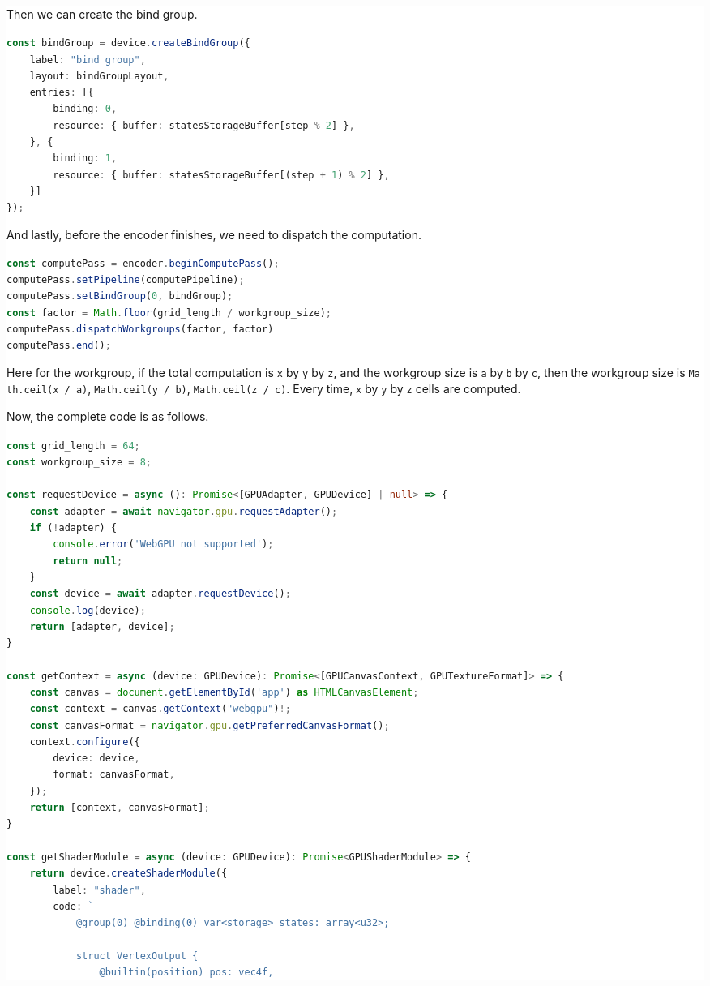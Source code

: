 Then we can create the bind group.

```typescript
const bindGroup = device.createBindGroup({
    label: "bind group",
    layout: bindGroupLayout,
    entries: [{
        binding: 0,
        resource: { buffer: statesStorageBuffer[step % 2] },
    }, {
        binding: 1,
        resource: { buffer: statesStorageBuffer[(step + 1) % 2] },
    }]
});
```

And lastly, before the encoder finishes, we need to dispatch the computation.

```typescript
const computePass = encoder.beginComputePass();
computePass.setPipeline(computePipeline);
computePass.setBindGroup(0, bindGroup);
const factor = Math.floor(grid_length / workgroup_size);
computePass.dispatchWorkgroups(factor, factor)
computePass.end();
```

Here for the workgroup, if the total computation is `x` by `y` by `z`, and the workgroup size is `a` by `b` by `c`, then the workgroup size is `Math.ceil(x / a)`, `Math.ceil(y / b)`, `Math.ceil(z / c)`. Every time, `x` by `y` by `z` cells are computed.

Now, the complete code is as follows.

```typescript
const grid_length = 64;
const workgroup_size = 8;

const requestDevice = async (): Promise<[GPUAdapter, GPUDevice] | null> => {
    const adapter = await navigator.gpu.requestAdapter();
    if (!adapter) {
        console.error('WebGPU not supported');
        return null;
    }
    const device = await adapter.requestDevice();
    console.log(device);
    return [adapter, device];
}

const getContext = async (device: GPUDevice): Promise<[GPUCanvasContext, GPUTextureFormat]> => {
    const canvas = document.getElementById('app') as HTMLCanvasElement;
    const context = canvas.getContext("webgpu")!;
    const canvasFormat = navigator.gpu.getPreferredCanvasFormat();
    context.configure({
        device: device,
        format: canvasFormat,
    });
    return [context, canvasFormat];
}

const getShaderModule = async (device: GPUDevice): Promise<GPUShaderModule> => {
    return device.createShaderModule({
        label: "shader",
        code: `
            @group(0) @binding(0) var<storage> states: array<u32>;

            struct VertexOutput {
                @builtin(position) pos: vec4f,
```